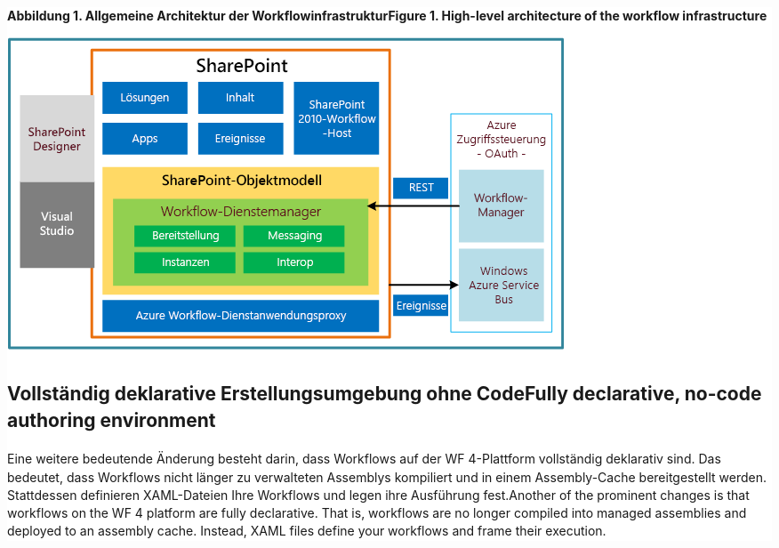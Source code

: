     
    

<span data-ttu-id="0fe0f-114">**Abbildung 1. Allgemeine Architektur der Workflowinfrastruktur**</span><span class="sxs-lookup"><span data-stu-id="0fe0f-114">**Figure 1. High-level architecture of the workflow infrastructure**</span></span>

  
    
    

  
    
    
![Allgemeine Workflowarchitektur](../images/wfArchitecture1.png)
  
    
    

  
    
    

  
    
    

## <a name="fully-declarative-no-code-authoring-environment"></a><span data-ttu-id="0fe0f-116">Vollständig deklarative Erstellungsumgebung ohne Code</span><span class="sxs-lookup"><span data-stu-id="0fe0f-116">Fully declarative, no-code authoring environment</span></span>
<span data-ttu-id="0fe0f-117"><a name="SP15Whatsnewinworflow_environment"> </a></span><span class="sxs-lookup"><span data-stu-id="0fe0f-117"><a name="SP15Whatsnewinworflow_environment"> </a></span></span>

<span data-ttu-id="0fe0f-p104">Eine weitere bedeutende Änderung besteht darin, dass Workflows auf der WF 4-Plattform vollständig deklarativ sind. Das bedeutet, dass Workflows nicht länger zu verwalteten Assemblys kompiliert und in einem Assembly-Cache bereitgestellt werden. Stattdessen definieren XAML-Dateien Ihre Workflows und legen ihre Ausführung fest.</span><span class="sxs-lookup"><span data-stu-id="0fe0f-p104">Another of the prominent changes is that workflows on the WF 4 platform are fully declarative. That is, workflows are no longer compiled into managed assemblies and deployed to an assembly cache. Instead, XAML files define your workflows and frame their execution.</span></span>
  